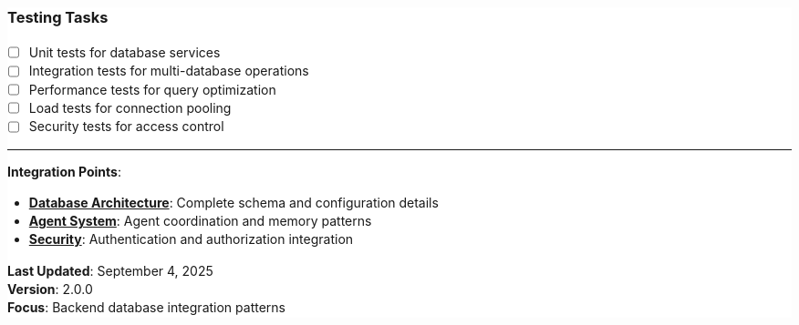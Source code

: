 ### Testing Tasks
- [ ] Unit tests for database services
- [ ] Integration tests for multi-database operations
- [ ] Performance tests for query optimization
- [ ] Load tests for connection pooling
- [ ] Security tests for access control

---

**Integration Points**: 
- **[Database Architecture](../database/README.md)**: Complete schema and configuration details
- **[Agent System](../agents/README.md)**: Agent coordination and memory patterns
- **[Security](../security/README.md)**: Authentication and authorization integration

**Last Updated**: September 4, 2025  
**Version**: 2.0.0  
**Focus**: Backend database integration patterns